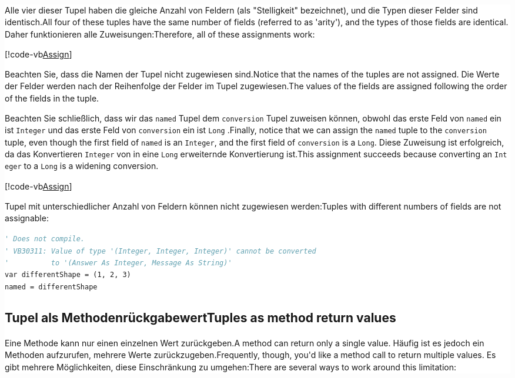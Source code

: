 <span data-ttu-id="c6001-182">Alle vier dieser Tupel haben die gleiche Anzahl von Feldern (als "Stelligkeit" bezeichnet), und die Typen dieser Felder sind identisch.</span><span class="sxs-lookup"><span data-stu-id="c6001-182">All four of these tuples have the same number of fields (referred to as 'arity'), and the types of those fields are identical.</span></span> <span data-ttu-id="c6001-183">Daher funktionieren alle Zuweisungen:</span><span class="sxs-lookup"><span data-stu-id="c6001-183">Therefore, all of these assignments work:</span></span>

[!code-vb[Assign](../../../../../samples/snippets/visualbasic/programming-guide/language-features/data-types/tuple3.vb#2)]

<span data-ttu-id="c6001-184">Beachten Sie, dass die Namen der Tupel nicht zugewiesen sind.</span><span class="sxs-lookup"><span data-stu-id="c6001-184">Notice that the names of the tuples are not assigned.</span></span> <span data-ttu-id="c6001-185">Die Werte der Felder werden nach der Reihenfolge der Felder im Tupel zugewiesen.</span><span class="sxs-lookup"><span data-stu-id="c6001-185">The values of the fields are assigned following the order of the fields in the tuple.</span></span>

<span data-ttu-id="c6001-186">Beachten Sie schließlich, dass wir das `named` Tupel dem `conversion` Tupel zuweisen können, obwohl das erste Feld von `named` ein ist `Integer` und das erste Feld von `conversion` ein ist `Long` .</span><span class="sxs-lookup"><span data-stu-id="c6001-186">Finally, notice that we can assign the `named` tuple to the `conversion` tuple, even though the first field of `named` is an `Integer`, and the first field of `conversion` is a `Long`.</span></span> <span data-ttu-id="c6001-187">Diese Zuweisung ist erfolgreich, da das Konvertieren `Integer` von in eine `Long` erweiternde Konvertierung ist.</span><span class="sxs-lookup"><span data-stu-id="c6001-187">This assignment succeeds because converting an `Integer` to a `Long` is a widening conversion.</span></span>

[!code-vb[Assign](../../../../../samples/snippets/visualbasic/programming-guide/language-features/data-types/tuple3.vb#3)]

<span data-ttu-id="c6001-188">Tupel mit unterschiedlicher Anzahl von Feldern können nicht zugewiesen werden:</span><span class="sxs-lookup"><span data-stu-id="c6001-188">Tuples with different numbers of fields are not assignable:</span></span>

```vb
' Does not compile.
' VB30311: Value of type '(Integer, Integer, Integer)' cannot be converted
'          to '(Answer As Integer, Message As String)'
var differentShape = (1, 2, 3)
named = differentShape
```

## <a name="tuples-as-method-return-values"></a><span data-ttu-id="c6001-189">Tupel als Methodenrückgabewert</span><span class="sxs-lookup"><span data-stu-id="c6001-189">Tuples as method return values</span></span>

<span data-ttu-id="c6001-190">Eine Methode kann nur einen einzelnen Wert zurückgeben.</span><span class="sxs-lookup"><span data-stu-id="c6001-190">A method can return only a single value.</span></span> <span data-ttu-id="c6001-191">Häufig ist es jedoch ein Methoden aufzurufen, mehrere Werte zurückzugeben.</span><span class="sxs-lookup"><span data-stu-id="c6001-191">Frequently, though, you'd like a method call to return multiple values.</span></span> <span data-ttu-id="c6001-192">Es gibt mehrere Möglichkeiten, diese Einschränkung zu umgehen:</span><span class="sxs-lookup"><span data-stu-id="c6001-192">There are several ways to work around this limitation:</span></span>
